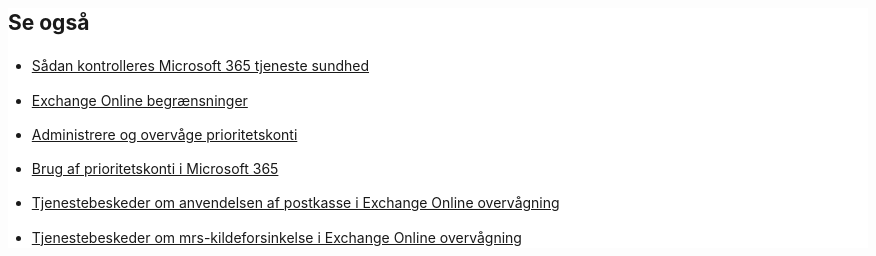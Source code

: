 ## <a name="see-also"></a>Se også

- [Sådan kontrolleres Microsoft 365 tjeneste sundhed](view-service-health.md) 

- [Exchange Online begrænsninger](/office365/servicedescriptions/exchange-online-service-description/exchange-online-limits#mailbox-storage-limits)

- [Administrere og overvåge prioritetskonti](/microsoft-365/admin/setup/priority-accounts)

- [Brug af prioritetskonti i Microsoft 365](https://techcommunity.microsoft.com/t5/microsoft-365-blog/using-priority-accounts-in-microsoft-365/ba-p/1873314)

- [Tjenestebeskeder om anvendelsen af postkasse i Exchange Online overvågning](microsoft-365-mailbox-utilization-service-alerts.md)

- [Tjenestebeskeder om mrs-kildeforsinkelse i Exchange Online overvågning](microsoft-365-mrs-source-delays-service-alerts.md)
